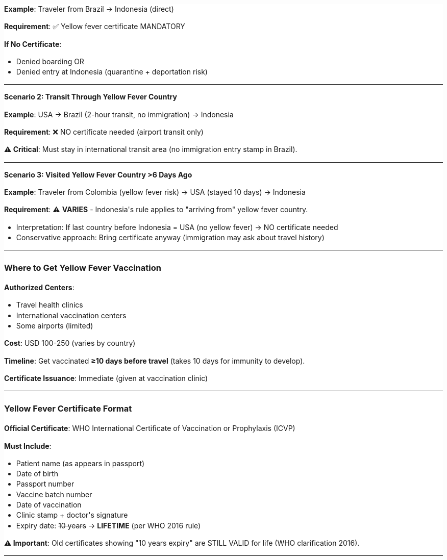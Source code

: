 **Example**: Traveler from Brazil → Indonesia (direct)

**Requirement**: ✅ Yellow fever certificate MANDATORY

**If No Certificate**:
- Denied boarding OR
- Denied entry at Indonesia (quarantine + deportation risk)

---

**Scenario 2: Transit Through Yellow Fever Country**

**Example**: USA → Brazil (2-hour transit, no immigration) → Indonesia

**Requirement**: ❌ NO certificate needed (airport transit only)

**⚠️ Critical**: Must stay in international transit area (no immigration entry stamp in Brazil).

---

**Scenario 3: Visited Yellow Fever Country >6 Days Ago**

**Example**: Traveler from Colombia (yellow fever risk) → USA (stayed 10 days) → Indonesia

**Requirement**: ⚠️ **VARIES** - Indonesia's rule applies to "arriving from" yellow fever country.
- Interpretation: If last country before Indonesia = USA (no yellow fever) → NO certificate needed
- Conservative approach: Bring certificate anyway (immigration may ask about travel history)

---

### **Where to Get Yellow Fever Vaccination**

**Authorized Centers**:
- Travel health clinics
- International vaccination centers
- Some airports (limited)

**Cost**: USD 100-250 (varies by country)

**Timeline**: Get vaccinated **≥10 days before travel** (takes 10 days for immunity to develop).

**Certificate Issuance**: Immediate (given at vaccination clinic)

---

### **Yellow Fever Certificate Format**

**Official Certificate**: WHO International Certificate of Vaccination or Prophylaxis (ICVP)

**Must Include**:
- Patient name (as appears in passport)
- Date of birth
- Passport number
- Vaccine batch number
- Date of vaccination
- Clinic stamp + doctor's signature
- Expiry date: ~~10 years~~ → **LIFETIME** (per WHO 2016 rule)

**⚠️ Important**: Old certificates showing "10 years expiry" are STILL VALID for life (WHO clarification 2016).

---